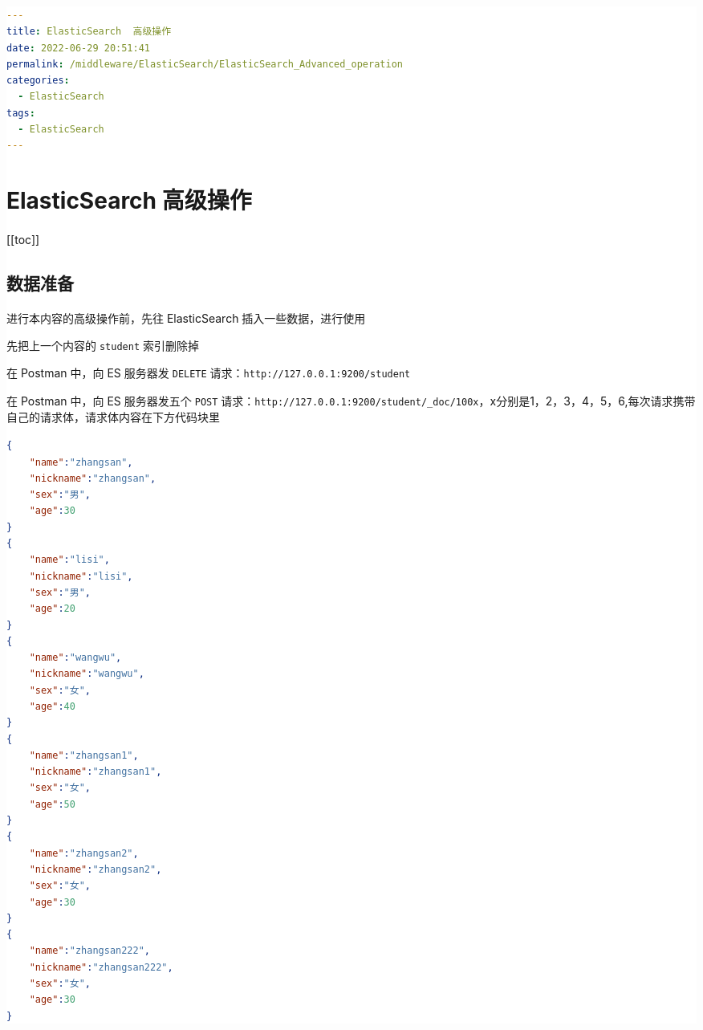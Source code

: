```yaml
---
title: ElasticSearch  高级操作
date: 2022-06-29 20:51:41
permalink: /middleware/ElasticSearch/ElasticSearch_Advanced_operation
categories:
  - ElasticSearch
tags:
  - ElasticSearch
---
```

# ElasticSearch  高级操作

[[toc]]

## 数据准备

进行本内容的高级操作前，先往 ElasticSearch 插入一些数据，进行使用

先把上一个内容的 `student` 索引删除掉

在 Postman 中，向 ES 服务器发 `DELETE` 请求：`http://127.0.0.1:9200/student`

在 Postman 中，向 ES 服务器发五个 `POST` 请求：`http://127.0.0.1:9200/student/_doc/100x`，x分别是1，2，3，4，5，6,每次请求携带自己的请求体，请求体内容在下方代码块里

```json
{
    "name":"zhangsan",
    "nickname":"zhangsan",
    "sex":"男",
    "age":30
}
{
    "name":"lisi",
    "nickname":"lisi",
    "sex":"男",
    "age":20
}
{
    "name":"wangwu",
    "nickname":"wangwu",
    "sex":"女",
    "age":40
}
{
    "name":"zhangsan1",
    "nickname":"zhangsan1",
    "sex":"女",
    "age":50
}
{
    "name":"zhangsan2",
    "nickname":"zhangsan2",
    "sex":"女",
    "age":30
}
{
    "name":"zhangsan222",
    "nickname":"zhangsan222",
    "sex":"女",
    "age":30
}
```
